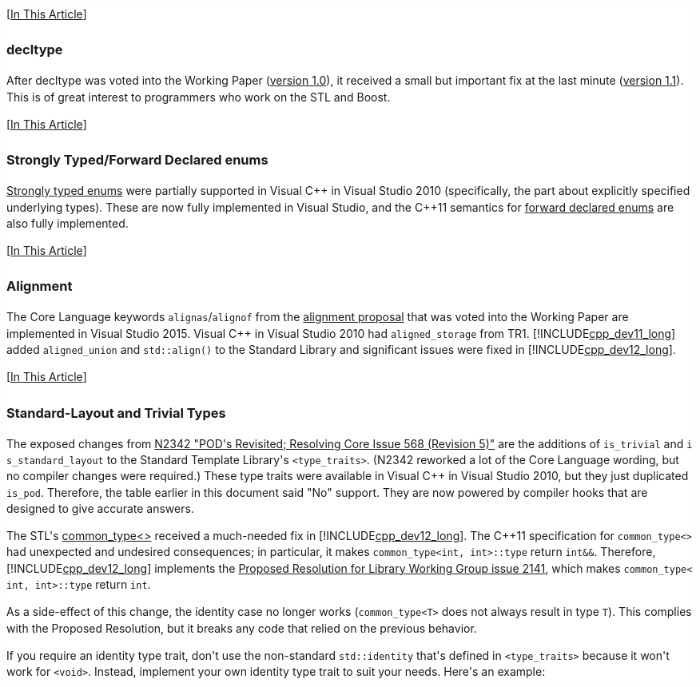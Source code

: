  [[In This Article](#top)]  
  
###  <a name="decltype"></a> decltype  
 After decltype was voted into the Working Paper ([version 1.0](http://go.microsoft.com/fwlink/p/?LinkID=235101)), it received a small but important fix at the last minute ([version 1.1](http://go.microsoft.com/fwlink/p/?LinkID=235102)).  This is of great interest to programmers who work on the STL and Boost.  
  
 [[In This Article](#top)]  
  
###  <a name="stronglytyped"></a> Strongly Typed/Forward Declared enums  
 [Strongly typed enums](http://go.microsoft.com/fwlink/p/?LinkID=235103) were partially supported in Visual C++ in Visual Studio 2010 (specifically, the part about explicitly specified underlying types). These are now fully implemented in Visual Studio, and the C++11 semantics for [forward declared enums](http://go.microsoft.com/fwlink/p/?LinkID=235104) are also fully implemented.  
  
 [[In This Article](#top)]  
  
###  <a name="alignment"></a> Alignment  
 The Core Language keywords `alignas`/`alignof` from the [alignment proposal](http://go.microsoft.com/fwlink/p/?LinkID=235105) that was voted into the Working Paper are implemented in Visual Studio 2015.  Visual C++ in Visual Studio 2010 had `aligned_storage` from TR1. [!INCLUDE[cpp_dev11_long](../build/includes/cpp_dev11_long_md.md)] added `aligned_union` and `std::align()` to the Standard Library and significant issues were fixed in [!INCLUDE[cpp_dev12_long](../build/reference/includes/cpp_dev12_long_md.md)].  
  
 [[In This Article](#top)]  
  
###  <a name="standardlayout"></a> Standard-Layout and Trivial Types  
 The exposed changes from [N2342 "POD's Revisited; Resolving Core Issue 568 (Revision 5)"](http://go.microsoft.com/fwlink/p/?LinkID=235106) are the additions of `is_trivial` and `is_standard_layout` to the Standard Template Library's `<type_traits>`.  (N2342 reworked a lot of the Core Language wording, but no compiler changes were required.)  These type traits were available in Visual C++ in Visual Studio 2010, but they just duplicated `is_pod`. Therefore, the table earlier in this document said "No" support.  They are now powered by compiler hooks that are designed to give accurate answers.  
  
 The STL's [common_type<>](../standard-library/common-type-class.md) received a much-needed fix in [!INCLUDE[cpp_dev12_long](../build/reference/includes/cpp_dev12_long_md.md)].  The C++11 specification for `common_type<>` had unexpected and undesired consequences; in particular, it makes `common_type<int, int>::type` return `int&&`. Therefore, [!INCLUDE[cpp_dev12_long](../build/reference/includes/cpp_dev12_long_md.md)] implements the [Proposed Resolution for Library Working Group issue 2141](http://go.microsoft.com/fwlink/p/?LinkId=320075), which makes `common_type<int, int>::type` return `int`.  
  
 As a side-effect of this change, the identity case no longer works (`common_type<T>` does not always result in type `T`). This complies with the Proposed Resolution, but it breaks any code that relied on the previous behavior.  
  
 If you require an identity type trait, don't use the non-standard `std::identity` that's defined in `<type_traits>` because it won't work for `<void>`. Instead, implement your own identity type trait to suit your needs. Here's an example:  
  